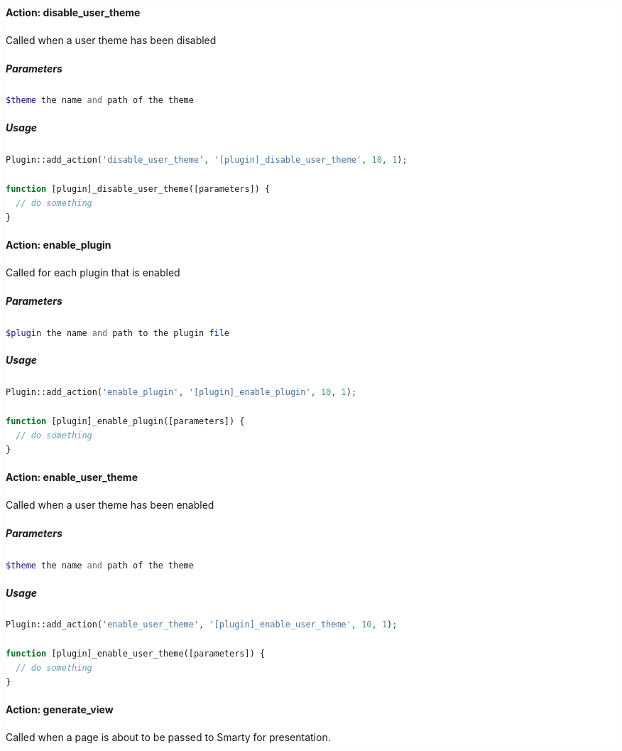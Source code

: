 #### <a name="disable_user_theme"></a>Action: disable_user_theme
Called when a user theme has been disabled

##### Parameters
```php
$theme the name and path of the theme
```

##### Usage
```php
Plugin::add_action('disable_user_theme', '[plugin]_disable_user_theme', 10, 1);

function [plugin]_disable_user_theme([parameters]) {
  // do something
}
```

#### <a name="enable_plugin"></a>Action: enable_plugin
Called for each plugin that is enabled

##### Parameters
```php
$plugin the name and path to the plugin file
```

##### Usage
```php
Plugin::add_action('enable_plugin', '[plugin]_enable_plugin', 10, 1);

function [plugin]_enable_plugin([parameters]) {
  // do something
}
```

#### <a name="enable_user_theme"></a>Action: enable_user_theme
Called when a user theme has been enabled

##### Parameters
```php
$theme the name and path of the theme
```

##### Usage
```php
Plugin::add_action('enable_user_theme', '[plugin]_enable_user_theme', 10, 1);

function [plugin]_enable_user_theme([parameters]) {
  // do something
}
```

#### <a name="generate_view"></a>Action: generate_view
Called when a page is about to be passed to Smarty for presentation.
